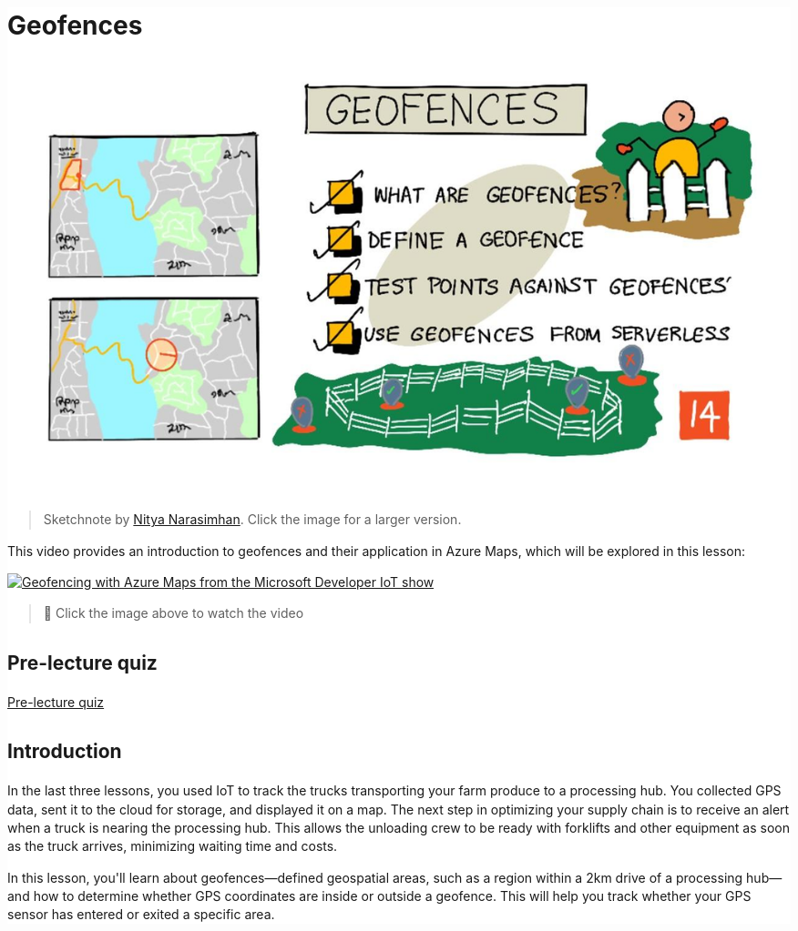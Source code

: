
# Geofences

![A sketchnote overview of this lesson](../../../../../translated_images/lesson-14.63980c5150ae3c153e770fb71d044c1845dce79248d86bed9fc525adf3ede73c.en.jpg)

> Sketchnote by [Nitya Narasimhan](https://github.com/nitya). Click the image for a larger version.

This video provides an introduction to geofences and their application in Azure Maps, which will be explored in this lesson:

[![Geofencing with Azure Maps from the Microsoft Developer IoT show](https://img.youtube.com/vi/nsrgYhaYNVY/0.jpg)](https://www.youtube.com/watch?v=nsrgYhaYNVY)

> 🎥 Click the image above to watch the video

## Pre-lecture quiz

[Pre-lecture quiz](https://black-meadow-040d15503.1.azurestaticapps.net/quiz/27)

## Introduction

In the last three lessons, you used IoT to track the trucks transporting your farm produce to a processing hub. You collected GPS data, sent it to the cloud for storage, and displayed it on a map. The next step in optimizing your supply chain is to receive an alert when a truck is nearing the processing hub. This allows the unloading crew to be ready with forklifts and other equipment as soon as the truck arrives, minimizing waiting time and costs.

In this lesson, you'll learn about geofences—defined geospatial areas, such as a region within a 2km drive of a processing hub—and how to determine whether GPS coordinates are inside or outside a geofence. This will help you track whether your GPS sensor has entered or exited a specific area.
